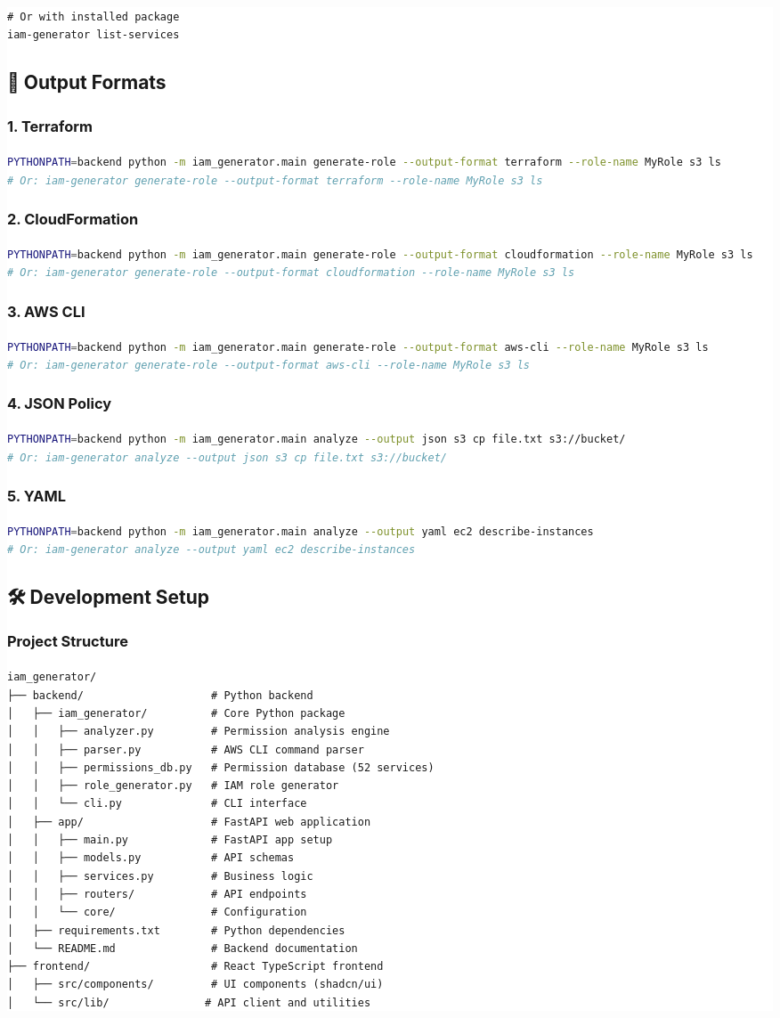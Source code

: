 ```
# Or with installed package
iam-generator list-services
```

## 🔑 Output Formats

### 1. Terraform
```bash
PYTHONPATH=backend python -m iam_generator.main generate-role --output-format terraform --role-name MyRole s3 ls
# Or: iam-generator generate-role --output-format terraform --role-name MyRole s3 ls
```

### 2. CloudFormation
```bash
PYTHONPATH=backend python -m iam_generator.main generate-role --output-format cloudformation --role-name MyRole s3 ls
# Or: iam-generator generate-role --output-format cloudformation --role-name MyRole s3 ls
```

### 3. AWS CLI
```bash
PYTHONPATH=backend python -m iam_generator.main generate-role --output-format aws-cli --role-name MyRole s3 ls
# Or: iam-generator generate-role --output-format aws-cli --role-name MyRole s3 ls
```

### 4. JSON Policy
```bash
PYTHONPATH=backend python -m iam_generator.main analyze --output json s3 cp file.txt s3://bucket/
# Or: iam-generator analyze --output json s3 cp file.txt s3://bucket/
```

### 5. YAML
```bash
PYTHONPATH=backend python -m iam_generator.main analyze --output yaml ec2 describe-instances
# Or: iam-generator analyze --output yaml ec2 describe-instances
```

## 🛠️ Development Setup

### Project Structure
```
iam_generator/
├── backend/                    # Python backend
│   ├── iam_generator/          # Core Python package
│   │   ├── analyzer.py         # Permission analysis engine
│   │   ├── parser.py           # AWS CLI command parser
│   │   ├── permissions_db.py   # Permission database (52 services)
│   │   ├── role_generator.py   # IAM role generator
│   │   └── cli.py              # CLI interface
│   ├── app/                    # FastAPI web application
│   │   ├── main.py             # FastAPI app setup
│   │   ├── models.py           # API schemas
│   │   ├── services.py         # Business logic
│   │   ├── routers/            # API endpoints
│   │   └── core/               # Configuration
│   ├── requirements.txt        # Python dependencies
│   └── README.md               # Backend documentation
├── frontend/                   # React TypeScript frontend
│   ├── src/components/         # UI components (shadcn/ui)
│   └── src/lib/               # API client and utilities
```